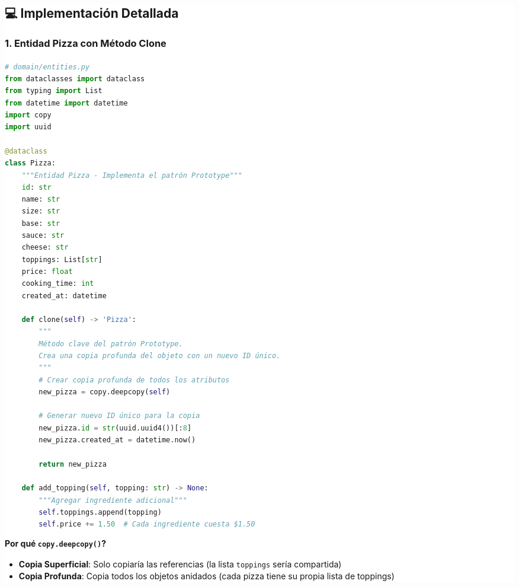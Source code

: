 ## 💻 Implementación Detallada

### 1. Entidad Pizza con Método Clone

```python
# domain/entities.py
from dataclasses import dataclass
from typing import List
from datetime import datetime
import copy
import uuid

@dataclass
class Pizza:
    """Entidad Pizza - Implementa el patrón Prototype"""
    id: str
    name: str
    size: str
    base: str
    sauce: str
    cheese: str
    toppings: List[str]
    price: float
    cooking_time: int
    created_at: datetime

    def clone(self) -> 'Pizza':
        """
        Método clave del patrón Prototype.
        Crea una copia profunda del objeto con un nuevo ID único.
        """
        # Crear copia profunda de todos los atributos
        new_pizza = copy.deepcopy(self)

        # Generar nuevo ID único para la copia
        new_pizza.id = str(uuid.uuid4())[:8]
        new_pizza.created_at = datetime.now()

        return new_pizza

    def add_topping(self, topping: str) -> None:
        """Agregar ingrediente adicional"""
        self.toppings.append(topping)
        self.price += 1.50  # Cada ingrediente cuesta $1.50
```

**Por qué `copy.deepcopy()`?**
- **Copia Superficial**: Solo copiaría las referencias (la lista `toppings` sería compartida)
- **Copia Profunda**: Copia todos los objetos anidados (cada pizza tiene su propia lista de toppings)
